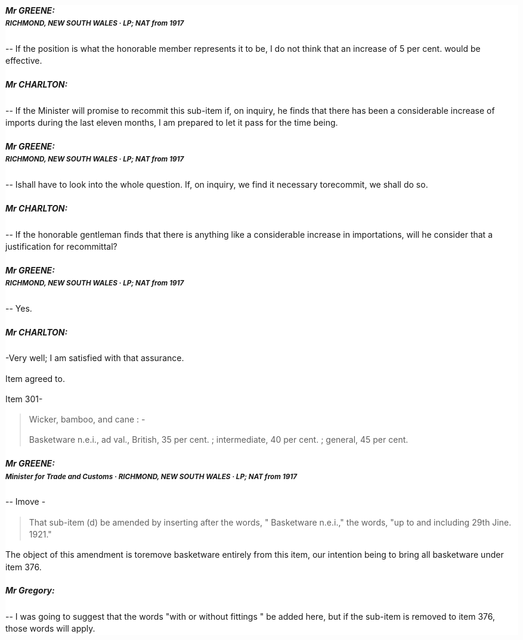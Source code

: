 ##### Mr GREENE:<br><small class="text-muted">RICHMOND, NEW SOUTH WALES &middot; LP; NAT from 1917</small>

--  If the position is what the honorable member represents it to be, I do not think that an increase of 5 per cent. would be effective. 

##### Mr CHARLTON:

-- If the Minister will promise to recommit this sub-item if, on inquiry, he finds that there has been a considerable increase of imports during the last eleven months, I am prepared to let it pass for the time being. 

##### Mr GREENE:<br><small class="text-muted">RICHMOND, NEW SOUTH WALES &middot; LP; NAT from 1917</small>

--  Ishall have to look into the whole question. If, on inquiry, we find it necessary torecommit, we shall do so. 

##### Mr CHARLTON:

-- If the honorable gentleman finds that there is anything like a considerable increase in importations, will he consider that a justification for recommittal? 

##### Mr GREENE:<br><small class="text-muted">RICHMOND, NEW SOUTH WALES &middot; LP; NAT from 1917</small>

--  Yes. 

##### Mr CHARLTON:

-Very well; I am satisfied with that assurance. 

Item agreed to. 

Item 301-

  >Wicker, bamboo, and cane :  - 
  >
  >Basketware n.e.i., ad val., British, 35 per cent. ; intermediate, 40 per cent. ; general, 45 per cent. 

##### Mr GREENE:<br><small class="text-muted">Minister for Trade and Customs &middot; RICHMOND, NEW SOUTH WALES &middot; LP; NAT from 1917</small>

--  Imove - 

  >That sub-item  (d)  be amended by inserting after the words, " Basketware n.e.i.," the words, "up to and including 29th Jine. 1921." 

The object of this amendment is toremove basketware entirely from this item, our intention being to bring all basketware under item 376. 

##### Mr Gregory:

--  I was going to suggest that the words "with or without fittings " be added here, but if the sub-item is removed to item 376, those words will apply. 
